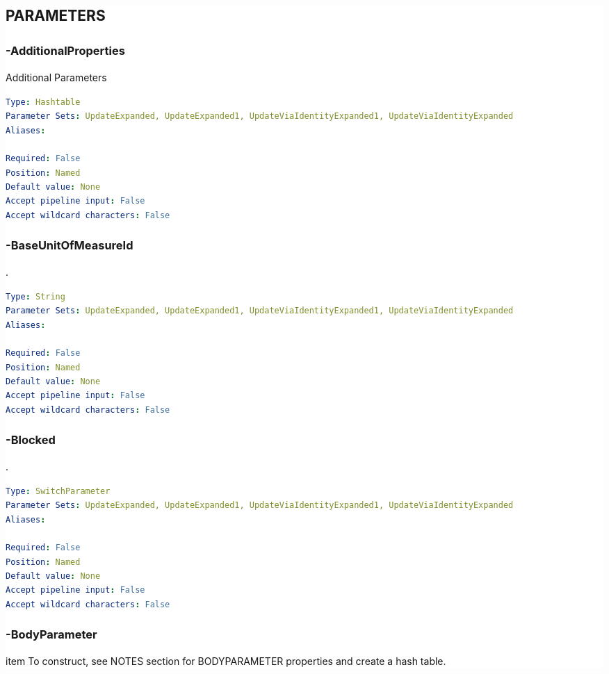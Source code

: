 ## PARAMETERS

### -AdditionalProperties
Additional Parameters

```yaml
Type: Hashtable
Parameter Sets: UpdateExpanded, UpdateExpanded1, UpdateViaIdentityExpanded1, UpdateViaIdentityExpanded
Aliases:

Required: False
Position: Named
Default value: None
Accept pipeline input: False
Accept wildcard characters: False
```

### -BaseUnitOfMeasureId
.

```yaml
Type: String
Parameter Sets: UpdateExpanded, UpdateExpanded1, UpdateViaIdentityExpanded1, UpdateViaIdentityExpanded
Aliases:

Required: False
Position: Named
Default value: None
Accept pipeline input: False
Accept wildcard characters: False
```

### -Blocked
.

```yaml
Type: SwitchParameter
Parameter Sets: UpdateExpanded, UpdateExpanded1, UpdateViaIdentityExpanded1, UpdateViaIdentityExpanded
Aliases:

Required: False
Position: Named
Default value: None
Accept pipeline input: False
Accept wildcard characters: False
```

### -BodyParameter
item
To construct, see NOTES section for BODYPARAMETER properties and create a hash table.
